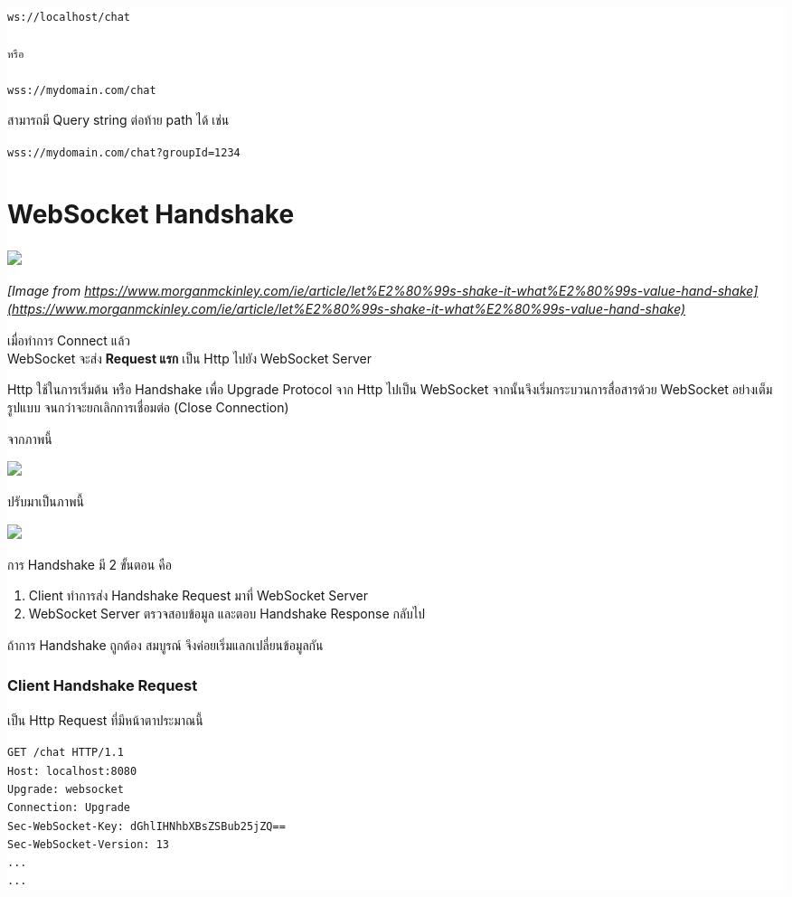 ```sh
ws://localhost/chat 

หรือ

wss://mydomain.com/chat
```

สามารถมี Query string ต่อท้าย path ได้ เช่น 

```sh
wss://mydomain.com/chat?groupId=1234
```

# WebSocket Handshake 

![](./handshake.jpg)

*[Image from https://www.morganmckinley.com/ie/article/let%E2%80%99s-shake-it-what%E2%80%99s-value-hand-shake](https://www.morganmckinley.com/ie/article/let%E2%80%99s-shake-it-what%E2%80%99s-value-hand-shake)*

เมื่อทำการ Connect แล้ว   
WebSocket จะส่ง **Request แรก** เป็น Http ไปยัง WebSocket Server 
  
Http ใช้ในการเริ่มต้น หรือ Handshake เพื่อ Upgrade Protocol จาก Http ไปเป็น WebSocket จากนั้นจึงเริ่มกระบวนการสื่อสารด้วย WebSocket อย่างเต็มรูปแบบ จนกว่าจะยกเลิกการเชื่อมต่อ (Close Connection)  

จากภาพนี้ 

![](./websocket-works.png)

ปรับมาเป็นภาพนี้

![](./websocket-works-2.png?v=1)

การ Handshake มี 2 ขั้นตอน คือ

1. Client ทำการส่ง Handshake Request มาที่ WebSocket Server
2. WebSocket Server ตรวจสอบข้อมูล และตอบ Handshake Response กลับไป

ถ้าการ Handshake ถูกต้อง สมบูรณ์ จึงค่อยเริ่มแลกเปลี่ยนข้อมูลกัน

### Client Handshake Request

เป็น Http Request ที่มีหน้าตาประมาณนี้ 

```sh
GET /chat HTTP/1.1
Host: localhost:8080
Upgrade: websocket
Connection: Upgrade
Sec-WebSocket-Key: dGhlIHNhbXBsZSBub25jZQ==
Sec-WebSocket-Version: 13
...
...
```
